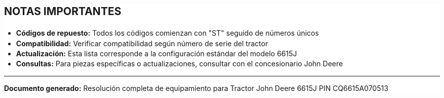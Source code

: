 
## NOTAS IMPORTANTES

- **Códigos de repuesto:** Todos los códigos comienzan con "ST" seguido de números únicos
- **Compatibilidad:** Verificar compatibilidad según número de serie del tractor
- **Actualización:** Esta lista corresponde a la configuración estándar del modelo 6615J
- **Consultas:** Para piezas específicas o actualizaciones, consultar con el concesionario John Deere

---

**Documento generado:** Resolución completa de equipamiento para Tractor John Deere 6615J PIN CQ6615A070513
